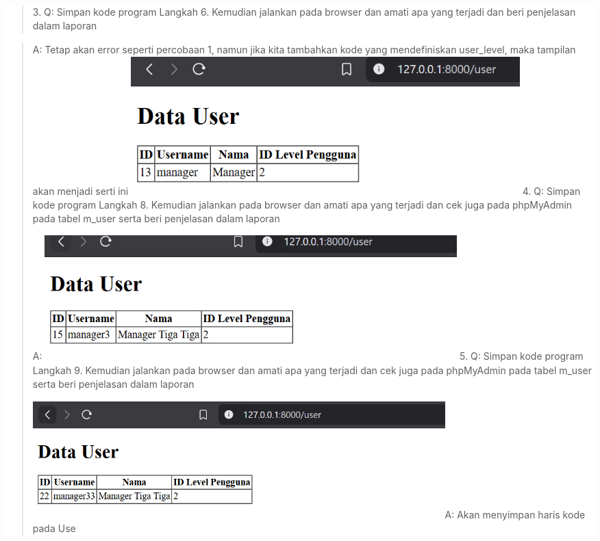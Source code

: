 
> 3\. Q: Simpan kode program Langkah 6. Kemudian jalankan pada browser
> dan amati apa yang terjadi dan beri penjelasan dalam laporan

> A: Tetap akan error seperti percobaan 1, namun jika kita tambahkan
> kode yang mendefiniskan user_level, maka tampilan akan menjadi serti
> ini
<img src="Photo/lns3ncy1.png"
style="width:5.91208in;height:2.0993in" />
> 4\. Q: Simpan kode program Langkah 8. Kemudian jalankan pada browser
> dan amati apa yang terjadi dan cek juga pada phpMyAdmin pada tabel
> m_user serta beri penjelasan dalam laporan
>
> A:
<img src="Photo/ljz2ohug.png"
style="width:6.26805in;height:1.90069in" />
> 5\. Q: Simpan kode program Langkah 9. Kemudian jalankan pada browser
> dan amati apa yang terjadi dan cek juga pada phpMyAdmin pada tabel
> m_user serta beri penjelasan dalam laporan
>
><img src="Photo/qs1vgufa.png"
 style="width:6.26805in;height:1.77778in" />A: Akan menyimpan haris
> kode pada Use
